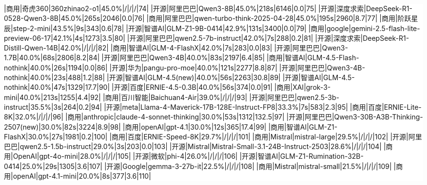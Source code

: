 |商用|奇虎360|360zhinao2-o1|45.0%|/|/|/|74|
|开源|阿里巴巴|Qwen3-8B|45.0%|218s|6146|0.0|75|
|开源|深度求索|DeepSeek-R1-0528-Qwen3-8B|45.0%|265s|2046|0.0|76|
|商用|阿里巴巴|qwen-turbo-think-2025-04-28|45.0%|195s|2960|8.7|77|
|商用|阶跃星辰|step-2-mini|43.5%|9s|343|0.6|78|
|开源|智谱AI|GLM-Z1-9B-0414|42.9%|131s|3400|0.0|79|
|商用|google|gemini-2.5-flash-lite-preview-06-17|42.1%|4s|1273|3.5|80|
|开源|阿里巴巴|qwen2.5-7b-instruct|42.0%|7s|288|0.2|81|
|开源|深度求索|DeepSeek-R1-Distill-Qwen-14B|42.0%|/|/|/|82|
|商用|智谱AI|GLM-4-FlashX|42.0%|7s|283|0.0|83|
|开源|阿里巴巴|Qwen3-1.7B|40.0%|68s|2806|8.2|84|
|开源|阿里巴巴|Qwen3-4B|40.0%|83s|2197|6.4|85|
|商用|智谱AI|GLM-4.5-Flash-nothink|40.0%|26s|1194|0.0|86|
|开源|华为|pangu-pro-moe|40.0%|121s|2277|8.8|87|
|开源|阿里巴巴|Qwen3-4B-nothink|40.0%|23s|488|1.2|88|
|开源|智谱AI|GLM-4.5(new)|40.0%|56s|2263|30.8|89|
|开源|智谱AI|GLM-4.5-nothink|40.0%|47s|1329|17.7|90|
|开源|百度|ERNIE-4.5-0.3B|40.0%|56s|374|0.0|91|
|商用|XAI|grok-3-mini|40.0%|213s|1255|4.4|92|
|商用|百川智能|Baichuan4-Air|39.0%|/|/|/|93|
|开源|阿里巴巴|qwen2.5-3b-instruct|35.5%|3s|264|0.2|94|
|开源|meta|Llama-4-Maverick-17B-128E-Instruct-FP8|33.3%|7s|583|2.3|95|
|商用|百度|ERNIE-Lite-8K|32.0%|/|/|/|96|
|商用|anthropic|claude-4-sonnet-thinking|30.0%|53s|1312|132.5|97|
|开源|阿里巴巴|Qwen3-30B-A3B-Thinking-2507(new)|30.0%|82s|3224|8.9|98|
|商用|openAI|gpt-4.1|30.0%|12s|365|17.4|99|
|商用|智谱AI|GLM-Z1-FlashX|30.0%|27s|1981|0.2|100|
|商用|百度|ERNIE-Speed-8K|29.7%|/|/|/|101|
|商用|Mistral|mistral-large|29.5%|/|/|/|102|
|开源|阿里巴巴|qwen2.5-1.5b-instruct|29.0%|3s|203|0.0|103|
|开源|Mistral|Mistral-Small-3.1-24B-Instruct-2503|28.6%|/|/|/|104|
|商用|OpenAI|gpt-4o-mini|28.0%|/|/|/|105|
|开源|微软|phi-4|26.0%|/|/|/|106|
|开源|智谱AI|GLM-Z1-Rumination-32B-0414|25.0%|29s|1305|3.6|107|
|开源|Google|gemma-3-27b-it|22.5%|/|/|/|108|
|商用|Mistral|mistral-small|21.5%|/|/|/|109|
|商用|openAI|gpt-4.1-mini|20.0%|8s|377|3.6|110|